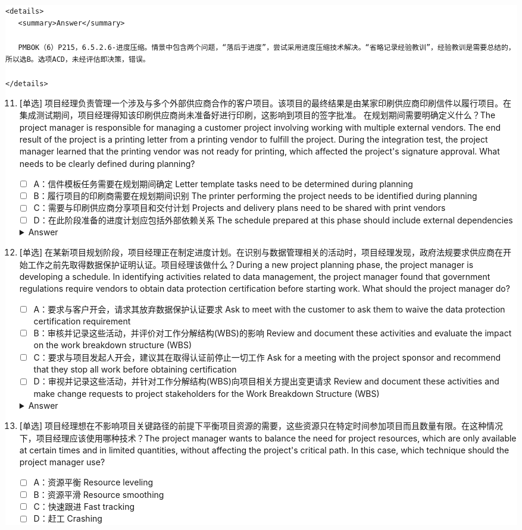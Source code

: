     <details>
       <summary>Answer</summary>

       PMBOK（6）P215，6.5.2.6-进度压缩。情景中包含两个问题，“落后于进度”，尝试采用进度压缩技术解决。“省略记录经验教训”，经验教训是需要总结的，所以选B。选项ACD，未经评估即决策，错误。

    </details>

11. [单选] 项目经理负责管理一个涉及与多个外部供应商合作的客户项目。该项目的最终结果是由某家印刷供应商印刷信件以履行项目。在集成测试期间，项目经理得知该印刷供应商尚未准备好进行印刷，这影响到项目的签字批准。 在规划期间需要明确定义什么？The project manager is responsible for managing a customer project involving working with multiple external vendors. The end result of the project is a printing letter from a printing vendor to fulfill the project. During the integration test, the project manager learned that the printing vendor was not ready for printing, which affected the project's signature approval. What needs to be clearly defined during planning?
    - [ ] A：信件模板任务需要在规划期间确定 Letter template tasks need to be determined during planning
    - [ ] B：履行项目的印刷商需要在规划期间识别 The printer performing the project needs to be identified during planning
    - [ ] C：需要与印刷供应商分享项目和交付计划 Projects and delivery plans need to be shared with print vendors
    - [ ] D：在此阶段准备的进度计划应包括外部依赖关系 The schedule prepared at this phase should include external dependencies

    <details>
       <summary>Answer</summary>

       PMBOK（6）P191，6.3.3.2确定和整合依赖关系-外部依赖关系。外部依赖关系是项目活动与非项目活动之间的依赖关系，这些依赖关系往往不在项目团队的控制范围内。

    </details>

12. [单选] 在某新项目规划阶段，项目经理正在制定进度计划。在识别与数据管理相关的活动时，项目经理发现，政府法规要求供应商在开始工作之前先取得数据保护证明认证。项目经理该做什么？During a new project planning phase, the project manager is developing a schedule. In identifying activities related to data management, the project manager found that government regulations require vendors to obtain data protection certification before starting work. What should the project manager do?
    - [ ] A：要求与客户开会，请求其放弃数据保护认证要求 Ask to meet with the customer to ask them to waive the data protection certification requirement
    - [ ] B：审核并记录这些活动，并评价对工作分解结构(WBS)的影响 Review and document these activities and evaluate the impact on the work breakdown structure (WBS)
    - [ ] C：要求与项目发起人开会，建议其在取得认证前停止一切工作 Ask for a meeting with the project sponsor and recommend that they stop all work before obtaining certification
    - [ ] D：审视并记录这些活动，并针对工作分解结构(WBS)向项目相关方提出变更请求 Review and document these activities and make change requests to project stakeholders for the Work Breakdown Structure (WBS)

    <details>
       <summary>Answer</summary>

       PMBOK（6）P207-6.5.1.1范围基准。 题干关键词“开始工作之前先取得认证”。 WBS作为范围基准的部分，被外部限制条件所影响，应该记录这些限制条件并进行评估，故选B； 选项A，放弃认证要求不合法规要求； 选项C，未经评估就停止一切工作过于消极； 选项D，在B之后进行。

    </details>

13. [单选] 项目经理想在不影响项目关键路径的前提下平衡项目资源的需要，这些资源只在特定时间参加项目而且数量有限。在这种情况下，项目经理应该使用哪种技术？The project manager wants to balance the need for project resources, which are only available at certain times and in limited quantities, without affecting the project's critical path. In this case, which technique should the project manager use?
    - [ ] A：资源平衡 Resource leveling
    - [ ] B：资源平滑 Resource smoothing
    - [ ] C：快速跟进 Fast tracking
    - [ ] D：赶工 Crashing
